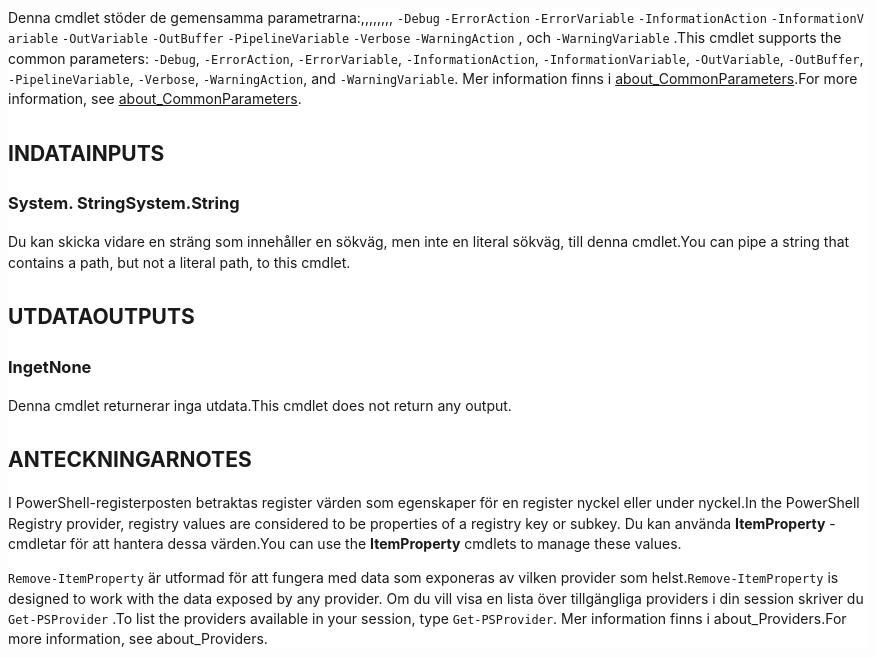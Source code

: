 <span data-ttu-id="cbf80-174">Denna cmdlet stöder de gemensamma parametrarna:,,,,,,,, `-Debug` `-ErrorAction` `-ErrorVariable` `-InformationAction` `-InformationVariable` `-OutVariable` `-OutBuffer` `-PipelineVariable` `-Verbose` `-WarningAction` , och `-WarningVariable` .</span><span class="sxs-lookup"><span data-stu-id="cbf80-174">This cmdlet supports the common parameters: `-Debug`, `-ErrorAction`, `-ErrorVariable`, `-InformationAction`, `-InformationVariable`, `-OutVariable`, `-OutBuffer`, `-PipelineVariable`, `-Verbose`, `-WarningAction`, and `-WarningVariable`.</span></span> <span data-ttu-id="cbf80-175">Mer information finns i [about_CommonParameters](../Microsoft.PowerShell.Core/About/about_CommonParameters.md).</span><span class="sxs-lookup"><span data-stu-id="cbf80-175">For more information, see [about_CommonParameters](../Microsoft.PowerShell.Core/About/about_CommonParameters.md).</span></span>

## <span data-ttu-id="cbf80-176">INDATA</span><span class="sxs-lookup"><span data-stu-id="cbf80-176">INPUTS</span></span>

### <span data-ttu-id="cbf80-177">System. String</span><span class="sxs-lookup"><span data-stu-id="cbf80-177">System.String</span></span>

<span data-ttu-id="cbf80-178">Du kan skicka vidare en sträng som innehåller en sökväg, men inte en literal sökväg, till denna cmdlet.</span><span class="sxs-lookup"><span data-stu-id="cbf80-178">You can pipe a string that contains a path, but not a literal path, to this cmdlet.</span></span>

## <span data-ttu-id="cbf80-179">UTDATA</span><span class="sxs-lookup"><span data-stu-id="cbf80-179">OUTPUTS</span></span>

### <span data-ttu-id="cbf80-180">Inget</span><span class="sxs-lookup"><span data-stu-id="cbf80-180">None</span></span>

<span data-ttu-id="cbf80-181">Denna cmdlet returnerar inga utdata.</span><span class="sxs-lookup"><span data-stu-id="cbf80-181">This cmdlet does not return any output.</span></span>

## <span data-ttu-id="cbf80-182">ANTECKNINGAR</span><span class="sxs-lookup"><span data-stu-id="cbf80-182">NOTES</span></span>

<span data-ttu-id="cbf80-183">I PowerShell-registerposten betraktas register värden som egenskaper för en register nyckel eller under nyckel.</span><span class="sxs-lookup"><span data-stu-id="cbf80-183">In the PowerShell Registry provider, registry values are considered to be properties of a registry key or subkey.</span></span> <span data-ttu-id="cbf80-184">Du kan använda **ItemProperty** -cmdletar för att hantera dessa värden.</span><span class="sxs-lookup"><span data-stu-id="cbf80-184">You can use the **ItemProperty** cmdlets to manage these values.</span></span>

<span data-ttu-id="cbf80-185">`Remove-ItemProperty` är utformad för att fungera med data som exponeras av vilken provider som helst.</span><span class="sxs-lookup"><span data-stu-id="cbf80-185">`Remove-ItemProperty` is designed to work with the data exposed by any provider.</span></span> <span data-ttu-id="cbf80-186">Om du vill visa en lista över tillgängliga providers i din session skriver du `Get-PSProvider` .</span><span class="sxs-lookup"><span data-stu-id="cbf80-186">To list the providers available in your session, type `Get-PSProvider`.</span></span> <span data-ttu-id="cbf80-187">Mer information finns i about_Providers.</span><span class="sxs-lookup"><span data-stu-id="cbf80-187">For more information, see about_Providers.</span></span>
